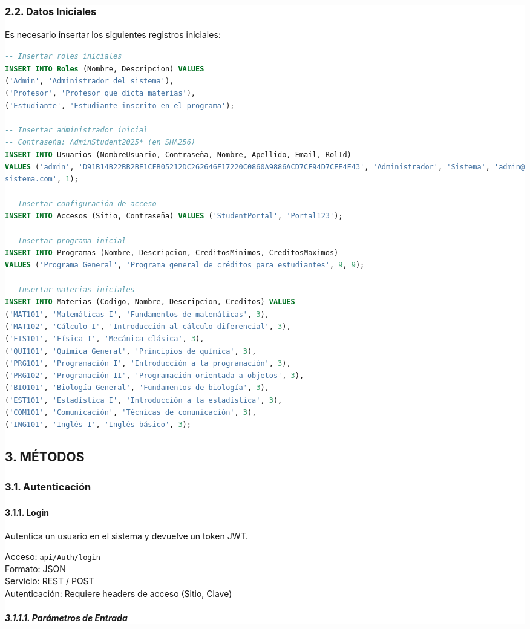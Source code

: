 ### 2.2. Datos Iniciales

Es necesario insertar los siguientes registros iniciales:

```sql
-- Insertar roles iniciales
INSERT INTO Roles (Nombre, Descripcion) VALUES 
('Admin', 'Administrador del sistema'),
('Profesor', 'Profesor que dicta materias'),
('Estudiante', 'Estudiante inscrito en el programa');

-- Insertar administrador inicial
-- Contraseña: AdminStudent2025* (en SHA256)
INSERT INTO Usuarios (NombreUsuario, Contraseña, Nombre, Apellido, Email, RolId)
VALUES ('admin', 'D91B14B22BB2BE1CFB05212DC262646F17220C0860A9886ACD7CF94D7CFE4F43', 'Administrador', 'Sistema', 'admin@sistema.com', 1);

-- Insertar configuración de acceso
INSERT INTO Accesos (Sitio, Contraseña) VALUES ('StudentPortal', 'Portal123');

-- Insertar programa inicial
INSERT INTO Programas (Nombre, Descripcion, CreditosMinimos, CreditosMaximos)
VALUES ('Programa General', 'Programa general de créditos para estudiantes', 9, 9);

-- Insertar materias iniciales
INSERT INTO Materias (Codigo, Nombre, Descripcion, Creditos) VALUES 
('MAT101', 'Matemáticas I', 'Fundamentos de matemáticas', 3),
('MAT102', 'Cálculo I', 'Introducción al cálculo diferencial', 3),
('FIS101', 'Física I', 'Mecánica clásica', 3),
('QUI101', 'Química General', 'Principios de química', 3),
('PRG101', 'Programación I', 'Introducción a la programación', 3),
('PRG102', 'Programación II', 'Programación orientada a objetos', 3),
('BIO101', 'Biología General', 'Fundamentos de biología', 3),
('EST101', 'Estadística I', 'Introducción a la estadística', 3),
('COM101', 'Comunicación', 'Técnicas de comunicación', 3),
('ING101', 'Inglés I', 'Inglés básico', 3);
```

## 3. MÉTODOS

### 3.1. Autenticación

#### 3.1.1. Login

Autentica un usuario en el sistema y devuelve un token JWT.

Acceso: `api/Auth/login`  
Formato: JSON  
Servicio: REST / POST  
Autenticación: Requiere headers de acceso (Sitio, Clave)

##### 3.1.1.1. Parámetros de Entrada
